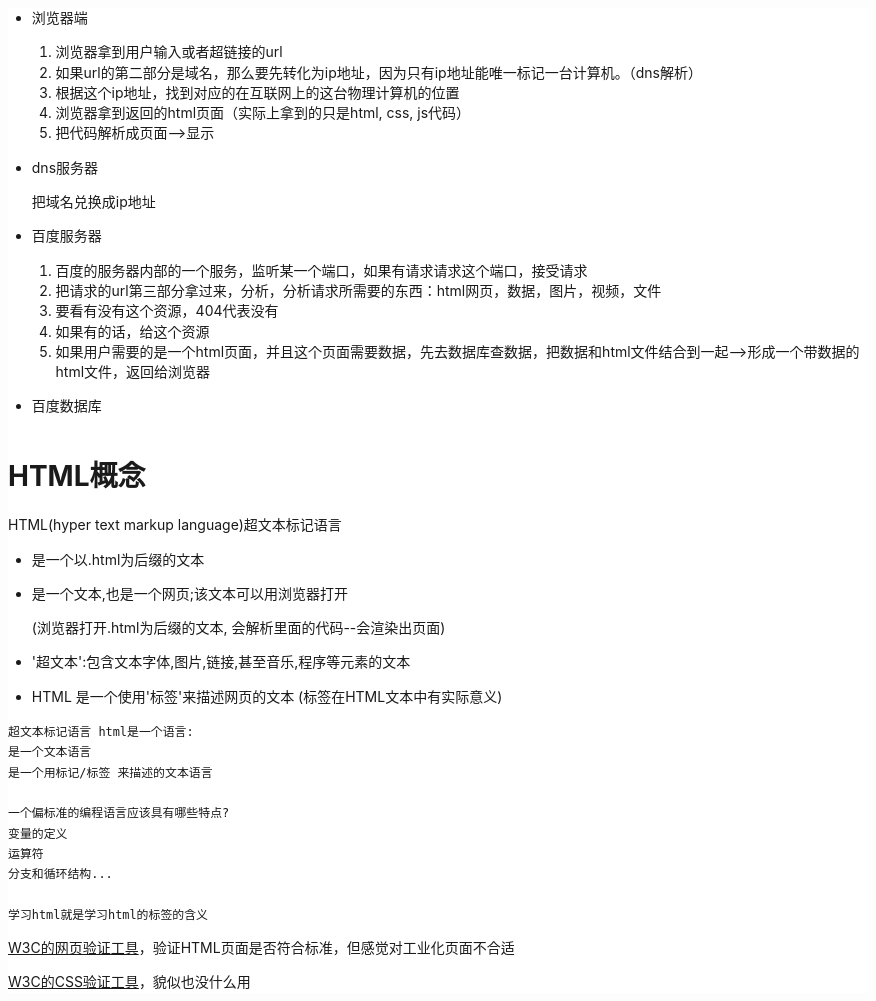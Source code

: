 - 浏览器端

  1. 浏览器拿到用户输入或者超链接的url
  2. 如果url的第二部分是域名，那么要先转化为ip地址，因为只有ip地址能唯一标记一台计算机。（dns解析）
  3. 根据这个ip地址，找到对应的在互联网上的这台物理计算机的位置
  4. 浏览器拿到返回的html页面（实际上拿到的只是html, css, js代码）
  5. 把代码解析成页面-->显示

- dns服务器

  把域名兑换成ip地址

- 百度服务器

  1. 百度的服务器内部的一个服务，监听某一个端口，如果有请求请求这个端口，接受请求
  2. 把请求的url第三部分拿过来，分析，分析请求所需要的东西：html网页，数据，图片，视频，文件
  3. 要看有没有这个资源，404代表没有
  4. 如果有的话，给这个资源
  5. 如果用户需要的是一个html页面，并且这个页面需要数据，先去数据库查数据，把数据和html文件结合到一起-->形成一个带数据的html文件，返回给浏览器

- 百度数据库





# HTML概念

HTML(hyper text markup language)超文本标记语言

- 是一个以.html为后缀的文本

- 是一个文本,也是一个网页;该文本可以用浏览器打开

  (浏览器打开.html为后缀的文本, 会解析里面的代码--会渲染出页面)

- '超文本':包含文本字体,图片,链接,甚至音乐,程序等元素的文本

- HTML 是一个使用'标签'来描述网页的文本 (标签在HTML文本中有实际意义)

```
超文本标记语言 html是一个语言: 
是一个文本语言
是一个用标记/标签 来描述的文本语言

一个偏标准的编程语言应该具有哪些特点? 
变量的定义
运算符
分支和循环结构...

学习html就是学习html的标签的含义
```



[W3C的网页验证工具](https://validator.w3.org/)，验证HTML页面是否符合标准，但感觉对工业化页面不合适

[W3C的CSS验证工具](http://jigsaw.w3.org/css-validator/)，貌似也没什么用


